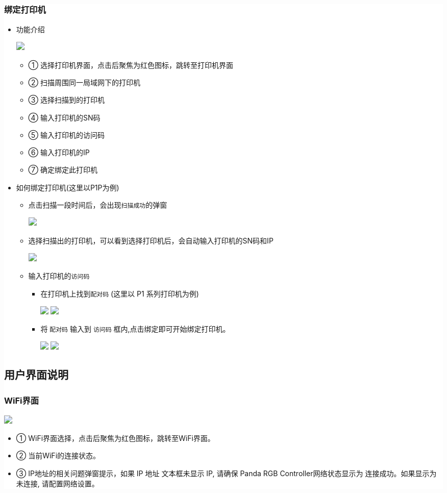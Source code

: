 ### 绑定打印机

- 功能介绍

    <img src=img/PandaRGBController/zh/printer.png width="300"/>

    - ① 选择打印机界面，点击后聚焦为红色图标，跳转至打印机界面

    - ② 扫描周围同一局域网下的打印机

    - ③ 选择扫描到的打印机

    - ④ 输入打印机的SN码

    - ⑤ 输入打印机的访问码

    - ⑥ 输入打印机的IP

    - ⑦ 确定绑定此打印机

- 如何绑定打印机(这里以P1P为例)
  
    - 点击扫描一段时间后，会出现`扫描成功`的弹窗

        <img src=img/PandaRGBController/zh/printer_scan_ok.png width="300"/>

    - 选择扫描出的打印机，可以看到选择打印机后，会自动输入打印机的SN码和IP

        <img src=img/PandaRGBController/zh/printer_list.png width="300"/>

    - 输入打印机的`访问码`

        * 在打印机上找到`配对码` (这里以 P1 系列打印机为例)

            <img src=img/PandaRGBController/zh/p1_1_2_3.png width="600"/>

            <img src=img/PandaRGBController/zh/p1_4_5.png width="600"/>

        * 将 `配对码` 输入到 `访问码` 框内,点击绑定即可开始绑定打印机。

            <img src=img/PandaRGBController/zh/printer_bind.png width="300"/>

            <img src=img/PandaRGBController/zh/bind_ok.png width="300"/>
        

## 用户界面说明

### WiFi界面

<img src=img/PandaRGBController/zh/wifi_ip.png width="300"/>

- ① WiFi界面选择，点击后聚焦为红色图标，跳转至WiFi界面。

- ② 当前WiFi的连接状态。

- ③ IP地址的相关问题弹窗提示，如果 IP 地址 文本框未显示 IP, 请确保 Panda RGB Controller网络状态显示为 连接成功。如果显示为 未连接, 请配置网络设置。
